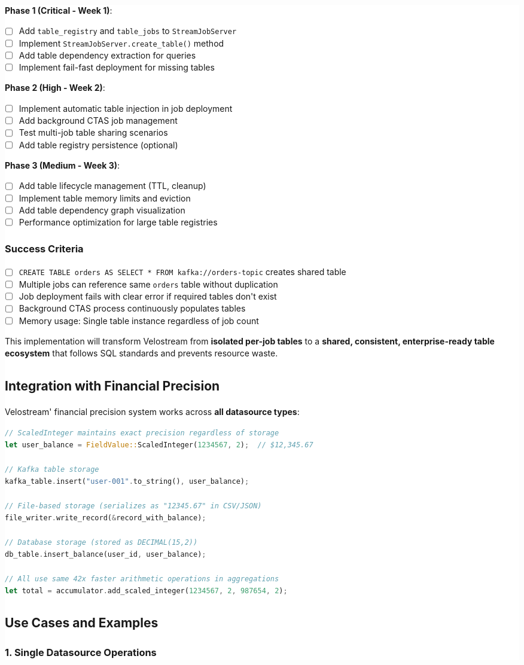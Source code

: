**Phase 1 (Critical - Week 1)**:
- [ ] Add `table_registry` and `table_jobs` to `StreamJobServer`
- [ ] Implement `StreamJobServer.create_table()` method
- [ ] Add table dependency extraction for queries
- [ ] Implement fail-fast deployment for missing tables

**Phase 2 (High - Week 2)**:
- [ ] Implement automatic table injection in job deployment
- [ ] Add background CTAS job management
- [ ] Test multi-job table sharing scenarios
- [ ] Add table registry persistence (optional)

**Phase 3 (Medium - Week 3)**:
- [ ] Add table lifecycle management (TTL, cleanup)
- [ ] Implement table memory limits and eviction
- [ ] Add table dependency graph visualization
- [ ] Performance optimization for large table registries

### **Success Criteria**

- [ ] `CREATE TABLE orders AS SELECT * FROM kafka://orders-topic` creates shared table
- [ ] Multiple jobs can reference same `orders` table without duplication
- [ ] Job deployment fails with clear error if required tables don't exist
- [ ] Background CTAS process continuously populates tables
- [ ] Memory usage: Single table instance regardless of job count

This implementation will transform Velostream from **isolated per-job tables** to a **shared, consistent, enterprise-ready table ecosystem** that follows SQL standards and prevents resource waste.

## Integration with Financial Precision

Velostream' financial precision system works across **all datasource types**:

```rust
// ScaledInteger maintains exact precision regardless of storage
let user_balance = FieldValue::ScaledInteger(1234567, 2);  // $12,345.67

// Kafka table storage
kafka_table.insert("user-001".to_string(), user_balance);

// File-based storage (serializes as "12345.67" in CSV/JSON)
file_writer.write_record(&record_with_balance);

// Database storage (stored as DECIMAL(15,2))
db_table.insert_balance(user_id, user_balance);

// All use same 42x faster arithmetic operations in aggregations
let total = accumulator.add_scaled_integer(1234567, 2, 987654, 2);
```

## Use Cases and Examples

### 1. Single Datasource Operations
